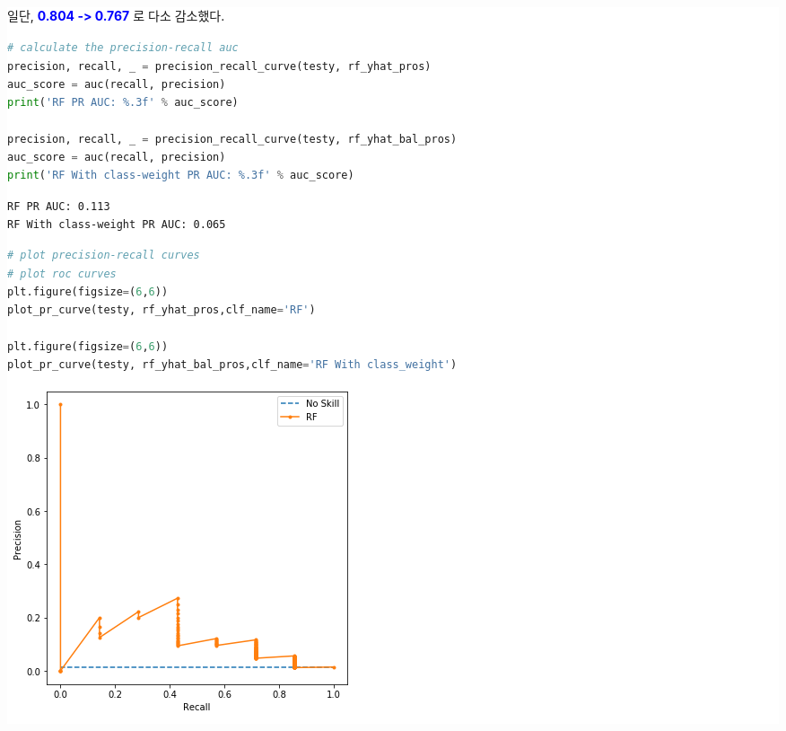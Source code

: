 
일단, <span style='color:blue'>**0.804 -> 0.767**</span> 로 다소 감소했다.


```python
# calculate the precision-recall auc
precision, recall, _ = precision_recall_curve(testy, rf_yhat_pros)
auc_score = auc(recall, precision)
print('RF PR AUC: %.3f' % auc_score)

precision, recall, _ = precision_recall_curve(testy, rf_yhat_bal_pros)
auc_score = auc(recall, precision)
print('RF With class-weight PR AUC: %.3f' % auc_score)
```

    RF PR AUC: 0.113
    RF With class-weight PR AUC: 0.065
    


```python
# plot precision-recall curves
# plot roc curves
plt.figure(figsize=(6,6))
plot_pr_curve(testy, rf_yhat_pros,clf_name='RF')

plt.figure(figsize=(6,6))
plot_pr_curve(testy, rf_yhat_bal_pros,clf_name='RF With class_weight')
```


![png](/assets/images/imbalanced_precision/output_44_0.png)


